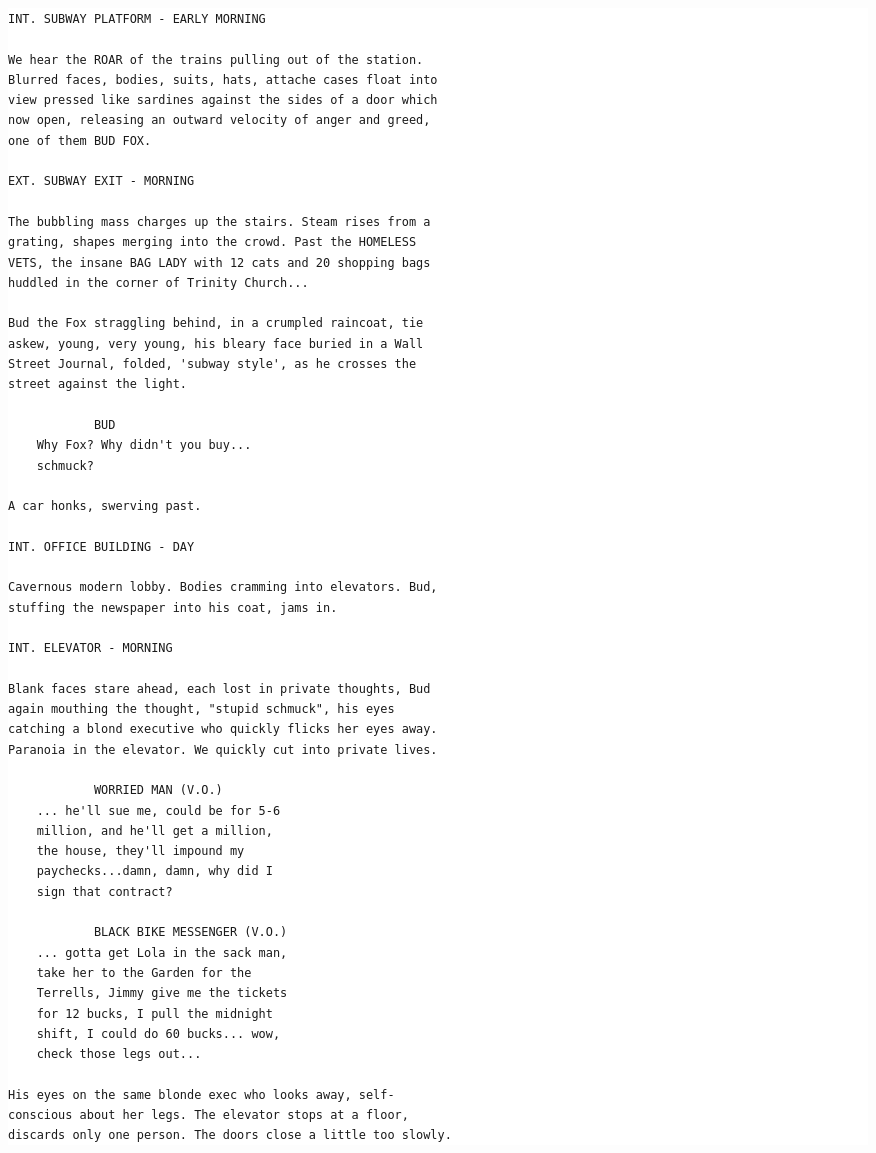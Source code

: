 	INT. SUBWAY PLATFORM - EARLY MORNING

	We hear the ROAR of the trains pulling out of the station.
	Blurred faces, bodies, suits, hats, attache cases float into
	view pressed like sardines against the sides of a door which
	now open, releasing an outward velocity of anger and greed,
	one of them BUD FOX.

	EXT. SUBWAY EXIT - MORNING

	The bubbling mass charges up the stairs. Steam rises from a
	grating, shapes merging into the crowd. Past the HOMELESS
	VETS, the insane BAG LADY with 12 cats and 20 shopping bags
	huddled in the corner of Trinity Church...

	Bud the Fox straggling behind, in a crumpled raincoat, tie
	askew, young, very young, his bleary face buried in a Wall
	Street Journal, folded, 'subway style', as he crosses the
	street against the light.

				BUD
		Why Fox? Why didn't you buy...
		schmuck?

	A car honks, swerving past.

	INT. OFFICE BUILDING - DAY

	Cavernous modern lobby. Bodies cramming into elevators. Bud,
	stuffing the newspaper into his coat, jams in.

	INT. ELEVATOR - MORNING

	Blank faces stare ahead, each lost in private thoughts, Bud
	again mouthing the thought, "stupid schmuck", his eyes
	catching a blond executive who quickly flicks her eyes away.
	Paranoia in the elevator. We quickly cut into private lives.

				WORRIED MAN (V.O.)
		... he'll sue me, could be for 5-6
		million, and he'll get a million,
		the house, they'll impound my
		paychecks...damn, damn, why did I
		sign that contract?

				BLACK BIKE MESSENGER (V.O.)
		... gotta get Lola in the sack man,
		take her to the Garden for the
		Terrells, Jimmy give me the tickets
		for 12 bucks, I pull the midnight
		shift, I could do 60 bucks... wow,
		check those legs out...

	His eyes on the same blonde exec who looks away, self-
	conscious about her legs. The elevator stops at a floor,
	discards only one person. The doors close a little too slowly.
